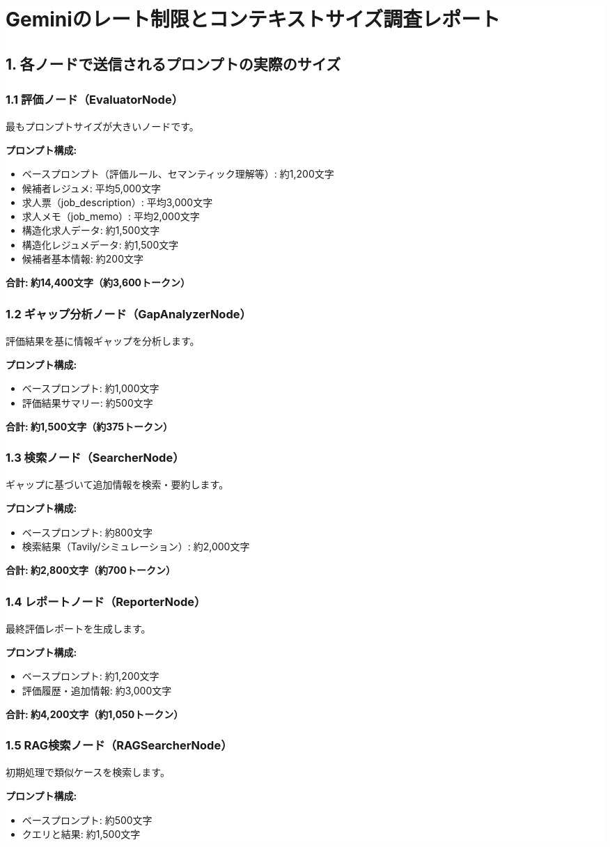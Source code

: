# Geminiのレート制限とコンテキストサイズ調査レポート

## 1. 各ノードで送信されるプロンプトの実際のサイズ

### 1.1 評価ノード（EvaluatorNode）
最もプロンプトサイズが大きいノードです。

**プロンプト構成:**
- ベースプロンプト（評価ルール、セマンティック理解等）: 約1,200文字
- 候補者レジュメ: 平均5,000文字
- 求人票（job_description）: 平均3,000文字
- 求人メモ（job_memo）: 平均2,000文字
- 構造化求人データ: 約1,500文字
- 構造化レジュメデータ: 約1,500文字
- 候補者基本情報: 約200文字

**合計: 約14,400文字（約3,600トークン）**

### 1.2 ギャップ分析ノード（GapAnalyzerNode）
評価結果を基に情報ギャップを分析します。

**プロンプト構成:**
- ベースプロンプト: 約1,000文字
- 評価結果サマリー: 約500文字

**合計: 約1,500文字（約375トークン）**

### 1.3 検索ノード（SearcherNode）
ギャップに基づいて追加情報を検索・要約します。

**プロンプト構成:**
- ベースプロンプト: 約800文字
- 検索結果（Tavily/シミュレーション）: 約2,000文字

**合計: 約2,800文字（約700トークン）**

### 1.4 レポートノード（ReporterNode）
最終評価レポートを生成します。

**プロンプト構成:**
- ベースプロンプト: 約1,200文字
- 評価履歴・追加情報: 約3,000文字

**合計: 約4,200文字（約1,050トークン）**

### 1.5 RAG検索ノード（RAGSearcherNode）
初期処理で類似ケースを検索します。

**プロンプト構成:**
- ベースプロンプト: 約500文字
- クエリと結果: 約1,500文字
